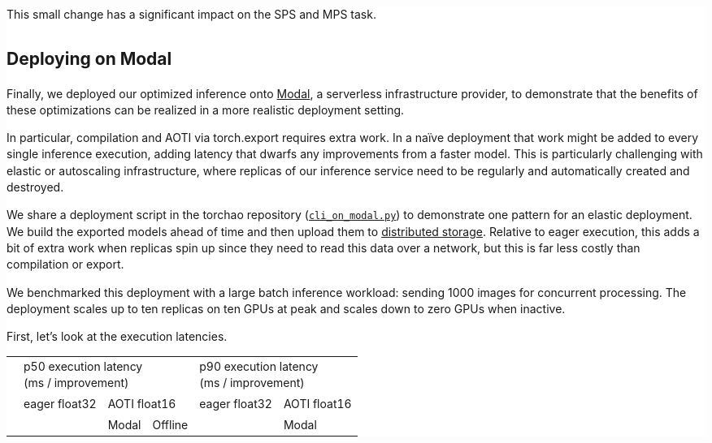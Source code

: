 
This small change has a significant impact on the SPS and MPS task.


## Deploying on Modal

Finally, we deployed our optimized inference onto [Modal](https://modal.com), a serverless infrastructure provider, to demonstrate that the benefits of these optimizations can be realized in a more realistic deployment setting.

In particular, compilation and AOTI via torch.export requires extra work. In a naïve deployment that work might be added to every single inference execution, adding latency that dwarfs any improvements from a faster model. This is particularly challenging with elastic or autoscaling infrastructure, where replicas of our inference service need to be regularly and automatically created and destroyed.

We share a deployment script in the torchao repository (<code>[cli_on_modal.py](https://github.com/pytorch/ao/tree/main/examples/sam2_amg_server)</code>) to demonstrate one pattern for an elastic deployment. We build the exported models ahead of time and then upload them to [distributed storage](https://modal.com/docs/guide/volumes). Relative to eager execution, this adds a bit of extra work when replicas spin up since they need to read this data over a network, but this is far less costly than compilation or export.

We benchmarked this deployment with a large batch inference workload: sending 1000 images for concurrent processing. The deployment scales up to ten replicas on ten GPUs at peak and scales down to zero GPUs when inactive.

First, let’s look at the execution latencies. 


<table class="table table-bordered">
  <tr>
   <td>
   </td>
   <td colspan="3" >p50 execution latency
<br/>
(ms / improvement)
   </td>
   <td colspan="3" >p90 execution latency
<br/>
(ms / improvement)
   </td>
  </tr>
  <tr>
   <td>
   </td>
   <td>eager float32
   </td>
   <td colspan="2" >AOTI float16
   </td>
   <td>eager float32
   </td>
   <td colspan="2" >AOTI float16
   </td>
  </tr>
  <tr>
   <td>
   </td>
   <td>
   </td>
   <td>Modal
   </td>
   <td>Offline
   </td>
   <td>
   </td>
   <td>Modal